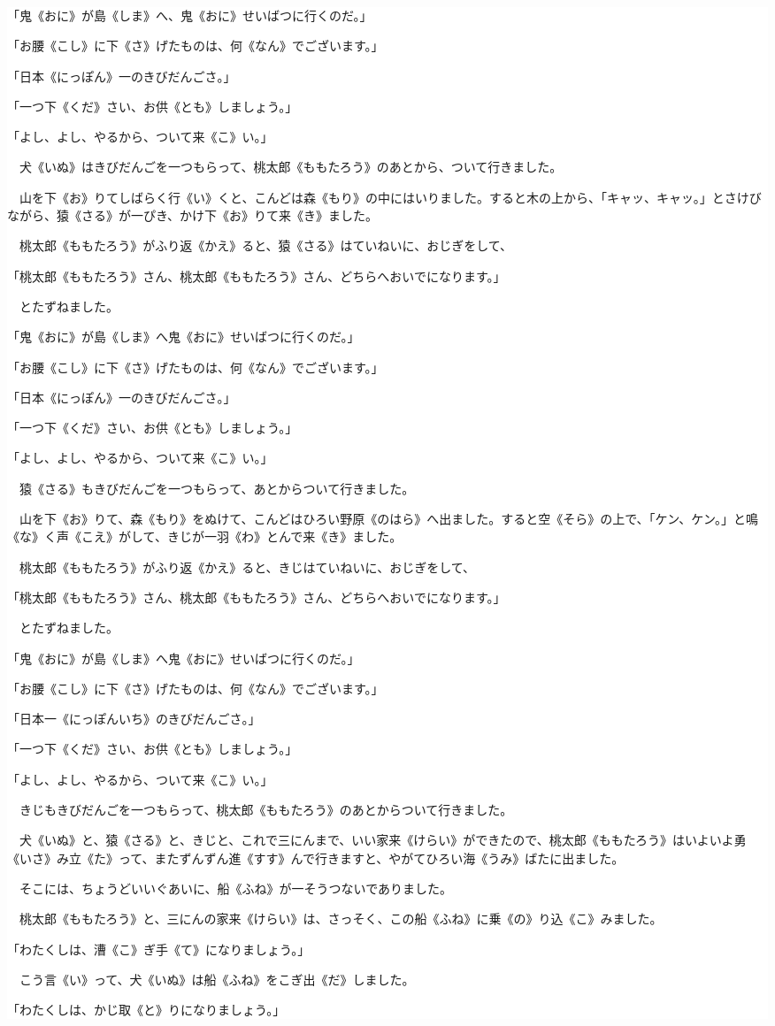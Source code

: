 「鬼《おに》が島《しま》へ、鬼《おに》せいばつに行くのだ。」

「お腰《こし》に下《さ》げたものは、何《なん》でございます。」

「日本《にっぽん》一のきびだんごさ。」

「一つ下《くだ》さい、お供《とも》しましょう。」

「よし、よし、やるから、ついて来《こ》い。」

　犬《いぬ》はきびだんごを一つもらって、桃太郎《ももたろう》のあとから、ついて行きました。

　山を下《お》りてしばらく行《い》くと、こんどは森《もり》の中にはいりました。すると木の上から、「キャッ、キャッ。」とさけびながら、猿《さる》が一ぴき、かけ下《お》りて来《き》ました。

　桃太郎《ももたろう》がふり返《かえ》ると、猿《さる》はていねいに、おじぎをして、

「桃太郎《ももたろう》さん、桃太郎《ももたろう》さん、どちらへおいでになります。」

　とたずねました。

「鬼《おに》が島《しま》へ鬼《おに》せいばつに行くのだ。」

「お腰《こし》に下《さ》げたものは、何《なん》でございます。」

「日本《にっぽん》一のきびだんごさ。」

「一つ下《くだ》さい、お供《とも》しましょう。」

「よし、よし、やるから、ついて来《こ》い。」

　猿《さる》もきびだんごを一つもらって、あとからついて行きました。

　山を下《お》りて、森《もり》をぬけて、こんどはひろい野原《のはら》へ出ました。すると空《そら》の上で、「ケン、ケン。」と鳴《な》く声《こえ》がして、きじが一羽《わ》とんで来《き》ました。

　桃太郎《ももたろう》がふり返《かえ》ると、きじはていねいに、おじぎをして、

「桃太郎《ももたろう》さん、桃太郎《ももたろう》さん、どちらへおいでになります。」

　とたずねました。

「鬼《おに》が島《しま》へ鬼《おに》せいばつに行くのだ。」

「お腰《こし》に下《さ》げたものは、何《なん》でございます。」

「日本一《にっぽんいち》のきびだんごさ。」

「一つ下《くだ》さい、お供《とも》しましょう。」

「よし、よし、やるから、ついて来《こ》い。」

　きじもきびだんごを一つもらって、桃太郎《ももたろう》のあとからついて行きました。

　犬《いぬ》と、猿《さる》と、きじと、これで三にんまで、いい家来《けらい》ができたので、桃太郎《ももたろう》はいよいよ勇《いさ》み立《た》って、またずんずん進《すす》んで行きますと、やがてひろい海《うみ》ばたに出ました。

　そこには、ちょうどいいぐあいに、船《ふね》が一そうつないでありました。

　桃太郎《ももたろう》と、三にんの家来《けらい》は、さっそく、この船《ふね》に乗《の》り込《こ》みました。

「わたくしは、漕《こ》ぎ手《て》になりましょう。」

　こう言《い》って、犬《いぬ》は船《ふね》をこぎ出《だ》しました。

「わたくしは、かじ取《と》りになりましょう。」
